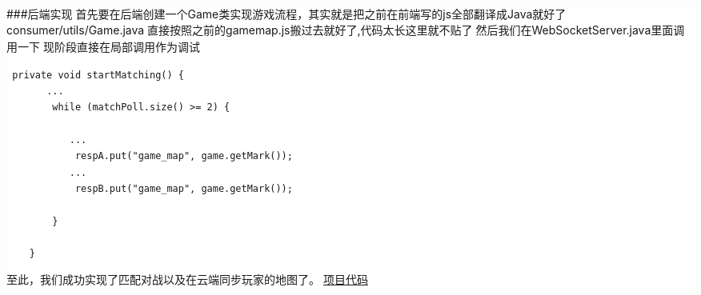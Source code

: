 ###后端实现
首先要在后端创建一个Game类实现游戏流程，其实就是把之前在前端写的js全部翻译成Java就好了
consumer/utils/Game.java
直接按照之前的gamemap.js搬过去就好了,代码太长这里就不贴了
然后我们在WebSocketServer.java里面调用一下
现阶段直接在局部调用作为调试
```
 private void startMatching() {
       ...
        while (matchPoll.size() >= 2) {

           ...
            respA.put("game_map", game.getMark());
           ...
            respB.put("game_map", game.getMark());

        }

    }

```
至此，我们成功实现了匹配对战以及在云端同步玩家的地图了。
[项目代码][1]


  [1]: https://git.acwing.com/Spumante/kob2/-/tree/bb7c803020b6f9f2beef4ee6e57aaa65ccc5e314